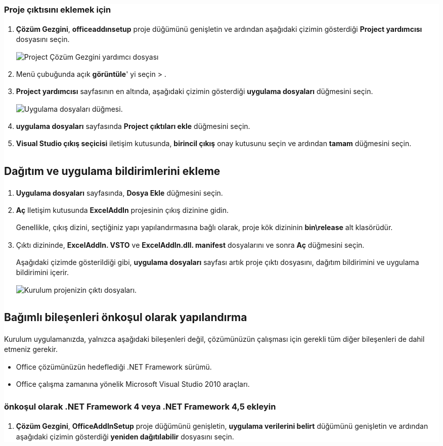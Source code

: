 ### <a name="to-add-the-project-output"></a>Proje çıktısını eklemek için

1. **Çözüm Gezgini**, **officeaddınsetup** proje düğümünü genişletin ve ardından aşağıdaki çizimin gösterdiği **Project yardımcısı** dosyasını seçin.

   ![Project Çözüm Gezgini yardımcı dosyası](../vsto/media/installshield-projectassistant.png "Project Çözüm Gezgini'de Yardımcı Dosya")

2. Menü çubuğunda açık **görüntüle**' yi seçin  >  .

3. **Project yardımcısı** sayfasının en altında, aşağıdaki çizimin gösterdiği **uygulama dosyaları** düğmesini seçin.

   ![Uygulama dosyaları düğmesi.](../vsto/media/installshield-applicationfiles.png "Uygulama Dosyaları düğmesi.")

4. **uygulama dosyaları** sayfasında **Project çıktıları ekle** düğmesini seçin.

5. **Visual Studio çıkış seçicisi** iletişim kutusunda, **birincil çıkış** onay kutusunu seçin ve ardından **tamam** düğmesini seçin.

## <a name="add-the-deployment-and-application-manifests"></a><a name="AddD"></a>Dağıtım ve uygulama bildirimlerini ekleme

1. **Uygulama dosyaları** sayfasında, **Dosya Ekle** düğmesini seçin.

2. **Aç** Iletişim kutusunda **ExcelAddIn** projesinin çıkış dizinine gidin.

   Genellikle, çıkış dizini, seçtiğiniz yapı yapılandırmasına bağlı olarak, proje kök dizininin **bin\release** alt klasörüdür.

3. Çıktı dizininde, **ExcelAddIn. VSTO** ve **ExcelAddIn.dll. manifest** dosyalarını ve sonra **Aç** düğmesini seçin.

   Aşağıdaki çizimde gösterildiği gibi, **uygulama dosyaları** sayfası artık proje çıktı dosyasını, dağıtım bildirimini ve uygulama bildirimini içerir.

   ![Kurulum projenizin çıktı dosyaları.](../vsto/media/installshield-outputfiles.png "Kurulum projenizin çıkış dosyaları.")

## <a name="configure-the-dependent-components-as-prerequisites"></a><a name="Configure"></a>Bağımlı bileşenleri önkoşul olarak yapılandırma

Kurulum uygulamanızda, yalnızca aşağıdaki bileşenleri değil, çözümünüzün çalışması için gerekli tüm diğer bileşenleri de dahil etmeniz gerekir.

- Office çözümünüzün hedeflediği .NET Framework sürümü.

- Office çalışma zamanına yönelik Microsoft Visual Studio 2010 araçları.

### <a name="add-the-net-framework-4-or-the-net-framework-45-as-a-prerequisite"></a>önkoşul olarak .NET Framework 4 veya .NET Framework 4,5 ekleyin

1. **Çözüm Gezgini**, **OfficeAddInSetup** proje düğümünü genişletin, **uygulama verilerini belirt** düğümünü genişletin ve ardından aşağıdaki çizimin gösterdiği **yeniden dağıtılabilir** dosyasını seçin.
